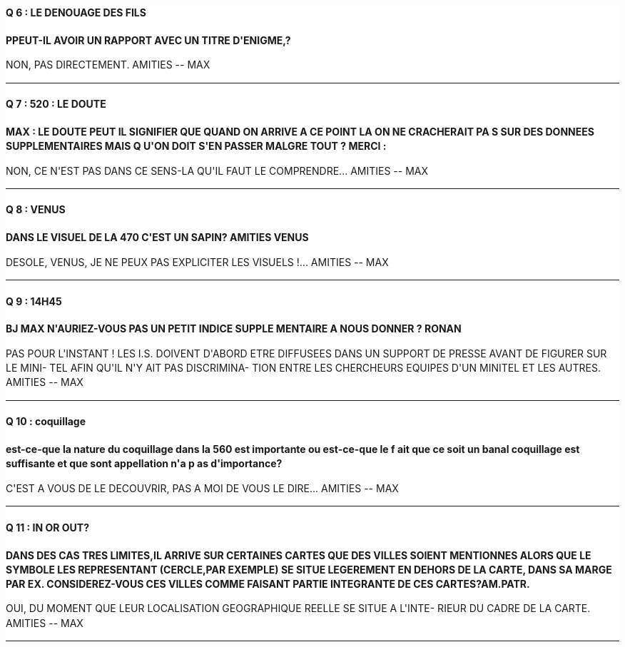 
#### Q 6 : LE DENOUAGE DES FILS

**PPEUT-IL AVOIR UN RAPPORT AVEC UN TITRE  D'ENIGME,?**

NON, PAS DIRECTEMENT.  AMITIES -- MAX

---

#### Q 7 : 520 : LE DOUTE

**MAX : LE DOUTE PEUT IL SIGNIFIER QUE QUAND ON  ARRIVE A
 CE POINT LA ON NE CRACHERAIT PA S SUR DES DONNEES SUPPLEMENTAIRES MAIS Q
 U'ON DOIT S'EN PASSER MALGRE TOUT ?  MERCI :**

NON, CE N'EST PAS DANS CE SENS-LA QU'IL FAUT LE COMPRENDRE... AMITIES -- MAX

---

#### Q 8 : VENUS

**DANS LE VISUEL DE LA 470 C'EST UN SAPIN? AMITIES      VENUS**

DESOLE, VENUS, JE NE PEUX PAS EXPLICITER LES VISUELS !... AMITIES -- MAX

---

#### Q 9 : 14H45

**BJ MAX N'AURIEZ-VOUS PAS UN PETIT INDICE SUPPLE MENTAIRE A NOUS DONNER ?                 RONAN**

PAS POUR L'INSTANT ! LES I.S. DOIVENT D'ABORD ETRE
DIFFUSEES DANS UN SUPPORT DE PRESSE AVANT DE FIGURER SUR LE MINI- TEL
AFIN QU'IL N'Y AIT PAS DISCRIMINA- TION ENTRE LES CHERCHEURS EQUIPES
D'UN MINITEL ET LES AUTRES. AMITIES -- MAX

---

#### Q 10 : coquillage

**est-ce-que la nature du coquillage dans  la 560 est
importante ou est-ce-que le f ait que ce soit un banal coquillage est
suffisante et que sont appellation n'a p as d'importance?**

C'EST  A VOUS DE LE DECOUVRIR, PAS A  MOI DE VOUS LE DIRE... AMITIES -- MAX

---

#### Q 11 : IN OR OUT?

**DANS DES CAS TRES LIMITES,IL ARRIVE SUR CERTAINES
CARTES QUE DES VILLES SOIENT MENTIONNES ALORS QUE LE SYMBOLE LES
REPRESENTANT (CERCLE,PAR EXEMPLE) SE  SITUE LEGEREMENT EN DEHORS DE LA
CARTE, DANS SA MARGE PAR EX. CONSIDEREZ-VOUS CES VILLES COMME FAISANT
PARTIE INTEGRANTE DE CES CARTES?AM.PATR.**

OUI, DU MOMENT QUE LEUR LOCALISATION GEOGRAPHIQUE REELLE SE SITUE A L'INTE- RIEUR DU CADRE DE LA CARTE. AMITIES -- MAX

---